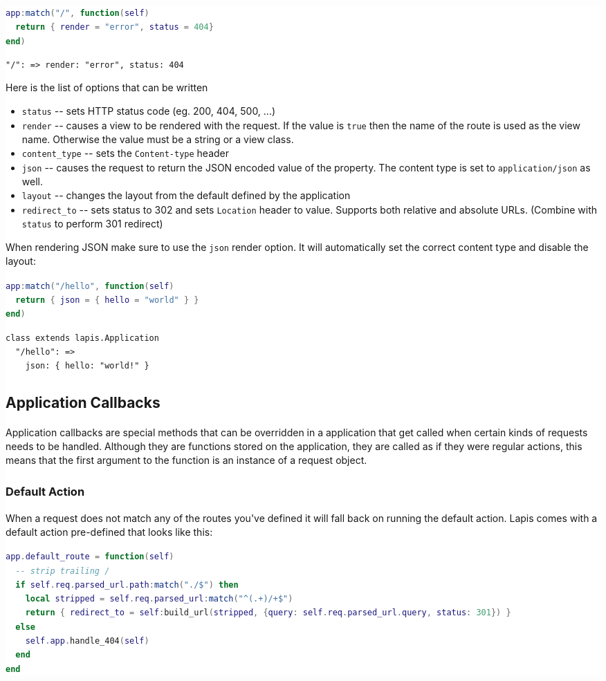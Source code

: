 ```lua
app:match("/", function(self)
  return { render = "error", status = 404}
end)
```

```moon
"/": => render: "error", status: 404
```

Here is the list of options that can be written

* `status` -- sets HTTP status code (eg. 200, 404, 500, ...)
* `render` -- causes a view to be rendered with the request. If the value is
  `true` then the name of the route is used as the view name. Otherwise the value must be a string or a view class.
* `content_type` -- sets the `Content-type` header
* `json` -- causes the request to return the JSON encoded value of the property. The content type is set to `application/json` as well.
* `layout` -- changes the layout from the default defined by the application
* `redirect_to` -- sets status to 302 and sets `Location` header to value. Supports both relative and absolute URLs. (Combine with `status` to perform 301 redirect)


When rendering JSON make sure to use the `json` render option. It will
automatically set the correct content type and disable the layout:

```lua
app:match("/hello", function(self)
  return { json = { hello = "world" } }
end)
```

```moon
class extends lapis.Application
  "/hello": =>
    json: { hello: "world!" }
```





## Application Callbacks

Application callbacks are special methods that can be overridden in a
application that get called when certain kinds of requests needs to be handled.
Although they are functions stored on the application, they are called as if
they were regular actions, this means that the first argument to the function
is an instance of a request object.

### Default Action

When a request does not match any of the routes you've defined it will fall
back on running the default action. Lapis comes with a default action
pre-defined that looks like this:

```lua
app.default_route = function(self)
  -- strip trailing /
  if self.req.parsed_url.path:match("./$") then
    local stripped = self.req.parsed_url:match("^(.+)/+$")
    return { redirect_to = self:build_url(stripped, {query: self.req.parsed_url.query, status: 301}) }
  else
    self.app.handle_404(self)
  end
end
```

